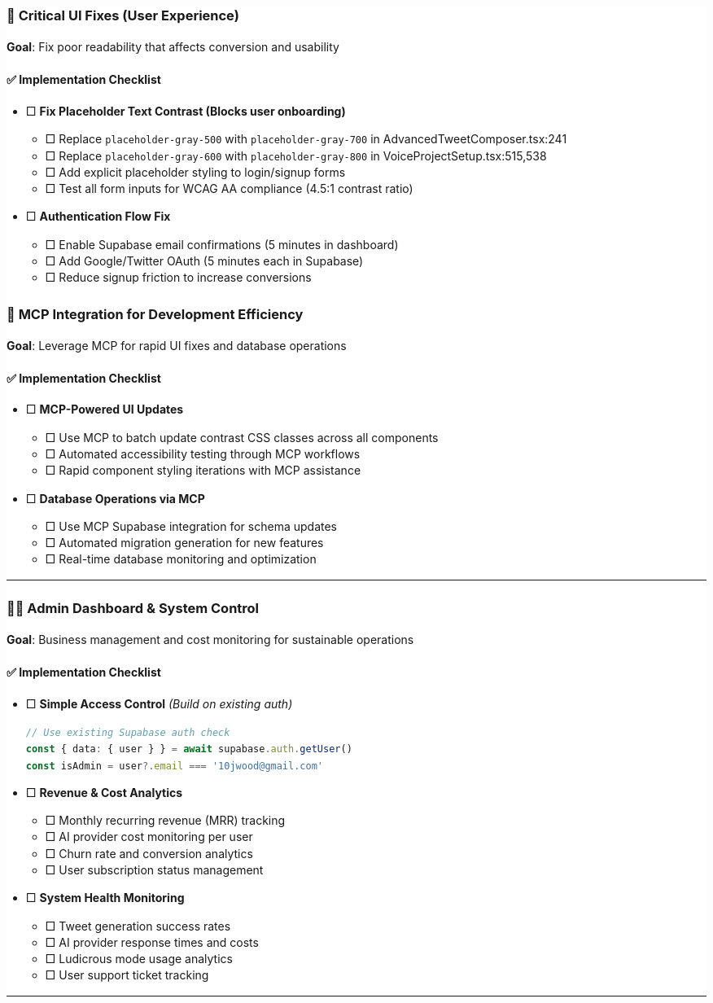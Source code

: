 ### 🎨 **Critical UI Fixes (User Experience)**
**Goal**: Fix poor readability that affects conversion and usability

#### ✅ **Implementation Checklist**
- □ **Fix Placeholder Text Contrast (Blocks user onboarding)**
  - □ Replace `placeholder-gray-500` with `placeholder-gray-700` in AdvancedTweetComposer.tsx:241
  - □ Replace `placeholder-gray-600` with `placeholder-gray-800` in VoiceProjectSetup.tsx:515,538
  - □ Add explicit placeholder styling to login/signup forms
  - □ Test all form inputs for WCAG AA compliance (4.5:1 contrast ratio)

- □ **Authentication Flow Fix**
  - □ Enable Supabase email confirmations (5 minutes in dashboard)
  - □ Add Google/Twitter OAuth (5 minutes each in Supabase)
  - □ Reduce signup friction to increase conversions

### 🔌 **MCP Integration for Development Efficiency**
**Goal**: Leverage MCP for rapid UI fixes and database operations

#### ✅ **Implementation Checklist**
- □ **MCP-Powered UI Updates**
  - □ Use MCP to batch update contrast CSS classes across all components
  - □ Automated accessibility testing through MCP workflows
  - □ Rapid component styling iterations with MCP assistance

- □ **Database Operations via MCP**
  - □ Use MCP Supabase integration for schema updates
  - □ Automated migration generation for new features
  - □ Real-time database monitoring and optimization

---

### 👨‍💼 **Admin Dashboard & System Control**
**Goal**: Business management and cost monitoring for sustainable operations

#### ✅ **Implementation Checklist**
- □ **Simple Access Control** *(Build on existing auth)*
  ```typescript
  // Use existing Supabase auth check
  const { data: { user } } = await supabase.auth.getUser()
  const isAdmin = user?.email === '10jwood@gmail.com'
  ```

- □ **Revenue & Cost Analytics**
  - □ Monthly recurring revenue (MRR) tracking
  - □ AI provider cost monitoring per user
  - □ Churn rate and conversion analytics
  - □ User subscription status management

- □ **System Health Monitoring**
  - □ Tweet generation success rates
  - □ AI provider response times and costs
  - □ Ludicrous mode usage analytics
  - □ User support ticket tracking

---